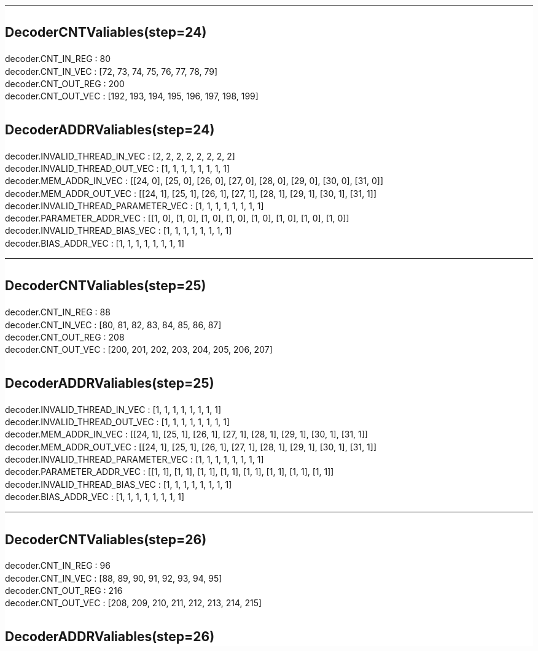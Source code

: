 ***

## DecoderCNTValiables(step=24)  

decoder.CNT_IN_REG : 80  
decoder.CNT_IN_VEC : [72, 73, 74, 75, 76, 77, 78, 79]  
decoder.CNT_OUT_REG : 200  
decoder.CNT_OUT_VEC : [192, 193, 194, 195, 196, 197, 198, 199]  

## DecoderADDRValiables(step=24)  

decoder.INVALID_THREAD_IN_VEC : [2, 2, 2, 2, 2, 2, 2, 2]  
decoder.INVALID_THREAD_OUT_VEC : [1, 1, 1, 1, 1, 1, 1, 1]  
decoder.MEM_ADDR_IN_VEC : [[24, 0], [25, 0], [26, 0], [27, 0], [28, 0], [29, 0], [30, 0], [31, 0]]  
decoder.MEM_ADDR_OUT_VEC : [[24, 1], [25, 1], [26, 1], [27, 1], [28, 1], [29, 1], [30, 1], [31, 1]]  
decoder.INVALID_THREAD_PARAMETER_VEC : [1, 1, 1, 1, 1, 1, 1, 1]  
decoder.PARAMETER_ADDR_VEC : [[1, 0], [1, 0], [1, 0], [1, 0], [1, 0], [1, 0], [1, 0], [1, 0]]  
decoder.INVALID_THREAD_BIAS_VEC : [1, 1, 1, 1, 1, 1, 1, 1]  
decoder.BIAS_ADDR_VEC : [1, 1, 1, 1, 1, 1, 1, 1]  

***

## DecoderCNTValiables(step=25)  

decoder.CNT_IN_REG : 88  
decoder.CNT_IN_VEC : [80, 81, 82, 83, 84, 85, 86, 87]  
decoder.CNT_OUT_REG : 208  
decoder.CNT_OUT_VEC : [200, 201, 202, 203, 204, 205, 206, 207]  

## DecoderADDRValiables(step=25)  

decoder.INVALID_THREAD_IN_VEC : [1, 1, 1, 1, 1, 1, 1, 1]  
decoder.INVALID_THREAD_OUT_VEC : [1, 1, 1, 1, 1, 1, 1, 1]  
decoder.MEM_ADDR_IN_VEC : [[24, 1], [25, 1], [26, 1], [27, 1], [28, 1], [29, 1], [30, 1], [31, 1]]  
decoder.MEM_ADDR_OUT_VEC : [[24, 1], [25, 1], [26, 1], [27, 1], [28, 1], [29, 1], [30, 1], [31, 1]]  
decoder.INVALID_THREAD_PARAMETER_VEC : [1, 1, 1, 1, 1, 1, 1, 1]  
decoder.PARAMETER_ADDR_VEC : [[1, 1], [1, 1], [1, 1], [1, 1], [1, 1], [1, 1], [1, 1], [1, 1]]  
decoder.INVALID_THREAD_BIAS_VEC : [1, 1, 1, 1, 1, 1, 1, 1]  
decoder.BIAS_ADDR_VEC : [1, 1, 1, 1, 1, 1, 1, 1]  

***

## DecoderCNTValiables(step=26)  

decoder.CNT_IN_REG : 96  
decoder.CNT_IN_VEC : [88, 89, 90, 91, 92, 93, 94, 95]  
decoder.CNT_OUT_REG : 216  
decoder.CNT_OUT_VEC : [208, 209, 210, 211, 212, 213, 214, 215]  

## DecoderADDRValiables(step=26)  
